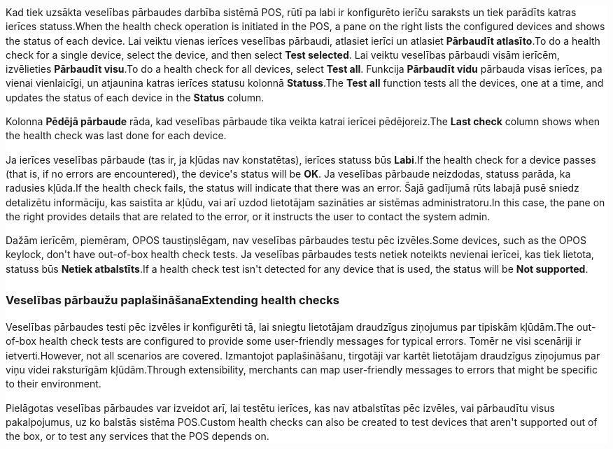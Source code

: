 <span data-ttu-id="d6c5f-187">Kad tiek uzsākta veselības pārbaudes darbība sistēmā POS, rūtī pa labi ir konfigurēto ierīču saraksts un tiek parādīts katras ierīces statuss.</span><span class="sxs-lookup"><span data-stu-id="d6c5f-187">When the health check operation is initiated in the POS, a pane on the right lists the configured devices and shows the status of each device.</span></span> <span data-ttu-id="d6c5f-188">Lai veiktu vienas ierīces veselības pārbaudi, atlasiet ierīci un atlasiet **Pārbaudīt atlasīto**.</span><span class="sxs-lookup"><span data-stu-id="d6c5f-188">To do a health check for a single device, select the device, and then select **Test selected**.</span></span> <span data-ttu-id="d6c5f-189">Lai veiktu veselības pārbaudi visām ierīcēm, izvēlieties **Pārbaudīt visu**.</span><span class="sxs-lookup"><span data-stu-id="d6c5f-189">To do a health check for all devices, select **Test all**.</span></span> <span data-ttu-id="d6c5f-190">Funkcija **Pārbaudīt vidu** pārbauda visas ierīces, pa vienai vienlaicīgi, un atjaunina katras ierīces statusu kolonnā **Statuss**.</span><span class="sxs-lookup"><span data-stu-id="d6c5f-190">The **Test all** function tests all the devices, one at a time, and updates the status of each device in the **Status** column.</span></span>

<span data-ttu-id="d6c5f-191">Kolonna **Pēdējā pārbaude** rāda, kad veselības pārbaude tika veikta katrai ierīcei pēdējoreiz.</span><span class="sxs-lookup"><span data-stu-id="d6c5f-191">The **Last check** column shows when the health check was last done for each device.</span></span>

<span data-ttu-id="d6c5f-192">Ja ierīces veselības pārbaude (tas ir, ja kļūdas nav konstatētas), ierīces statuss būs **Labi**.</span><span class="sxs-lookup"><span data-stu-id="d6c5f-192">If the health check for a device passes (that is, if no errors are encountered), the device's status will be **OK**.</span></span> <span data-ttu-id="d6c5f-193">Ja veselības pārbaude neizdodas, statuss parāda, ka radusies kļūda.</span><span class="sxs-lookup"><span data-stu-id="d6c5f-193">If the health check fails, the status will indicate that there was an error.</span></span> <span data-ttu-id="d6c5f-194">Šajā gadījumā rūts labajā pusē sniedz detalizētu informāciju, kas saistīta ar kļūdu, vai arī uzdod lietotājam sazināties ar sistēmas administratoru.</span><span class="sxs-lookup"><span data-stu-id="d6c5f-194">In this case, the pane on the right provides details that are related to the error, or it instructs the user to contact the system admin.</span></span>

<span data-ttu-id="d6c5f-195">Dažām ierīcēm, piemēram, OPOS taustiņslēgam, nav veselības pārbaudes testu pēc izvēles.</span><span class="sxs-lookup"><span data-stu-id="d6c5f-195">Some devices, such as the OPOS keylock, don't have out-of-box health check tests.</span></span> <span data-ttu-id="d6c5f-196">Ja veselības pārbaudes tests netiek noteikts nevienai ierīcei, kas tiek lietota, statuss būs **Netiek atbalstīts**.</span><span class="sxs-lookup"><span data-stu-id="d6c5f-196">If a health check test isn't detected for any device that is used, the status will be **Not supported**.</span></span>

### <a name="extending-health-checks"></a><span data-ttu-id="d6c5f-197">Veselības pārbaužu paplašināšana</span><span class="sxs-lookup"><span data-stu-id="d6c5f-197">Extending health checks</span></span>

<span data-ttu-id="d6c5f-198">Veselības pārbaudes testi pēc izvēles ir konfigurēti tā, lai sniegtu lietotājam draudzīgus ziņojumus par tipiskām kļūdām.</span><span class="sxs-lookup"><span data-stu-id="d6c5f-198">The out-of-box health check tests are configured to provide some user-friendly messages for typical errors.</span></span> <span data-ttu-id="d6c5f-199">Tomēr ne visi scenāriji ir ietverti.</span><span class="sxs-lookup"><span data-stu-id="d6c5f-199">However, not all scenarios are covered.</span></span> <span data-ttu-id="d6c5f-200">Izmantojot paplašināšanu, tirgotāji var kartēt lietotājam draudzīgus ziņojumus par viņu videi raksturīgām kļūdām.</span><span class="sxs-lookup"><span data-stu-id="d6c5f-200">Through extensibility, merchants can map user-friendly messages to errors that might be specific to their environment.</span></span>

<span data-ttu-id="d6c5f-201">Pielāgotas veselības pārbaudes var izveidot arī, lai testētu ierīces, kas nav atbalstītas pēc izvēles, vai pārbaudītu visus pakalpojumus, uz ko balstās sistēma POS.</span><span class="sxs-lookup"><span data-stu-id="d6c5f-201">Custom health checks can also be created to test devices that aren't supported out of the box, or to test any services that the POS depends on.</span></span>
